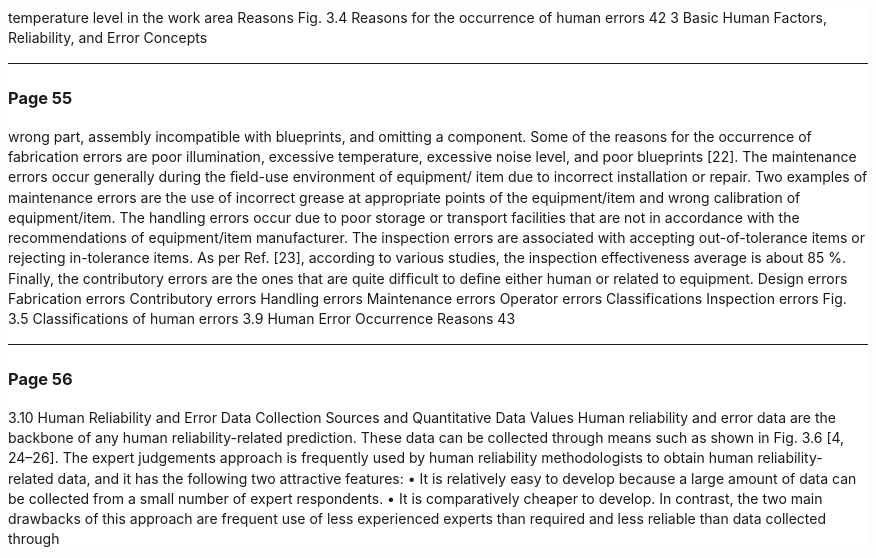 temperature level in the 
work area
Reasons
Fig. 3.4 Reasons for the occurrence of human errors
42
3
Basic Human Factors, Reliability, and Error Concepts

---


### Page 55

wrong part, assembly incompatible with blueprints, and omitting a component.
Some of the reasons for the occurrence of fabrication errors are poor illumination,
excessive temperature, excessive noise level, and poor blueprints [22]. The
maintenance errors occur generally during the ﬁeld-use environment of equipment/
item due to incorrect installation or repair. Two examples of maintenance errors
are the use of incorrect grease at appropriate points of the equipment/item and
wrong calibration of equipment/item.
The handling errors occur due to poor storage or transport facilities that are not
in accordance with the recommendations of equipment/item manufacturer. The
inspection errors are associated with accepting out-of-tolerance items or rejecting
in-tolerance items. As per Ref. [23], according to various studies, the inspection
effectiveness average is about 85 %.
Finally, the contributory errors are the ones that are quite difﬁcult to deﬁne
either human or related to equipment.
Design errors
Fabrication 
errors
Contributory 
errors
Handling 
errors
Maintenance 
errors
Operator 
errors
Classifications
Inspection 
errors
Fig. 3.5 Classiﬁcations of human errors
3.9
Human Error Occurrence Reasons
43

---


### Page 56

3.10 Human Reliability and Error Data Collection Sources
and Quantitative Data Values
Human reliability and error data are the backbone of any human reliability-related
prediction. These data can be collected through means such as shown in Fig. 3.6
[4, 24–26].
The expert judgements approach is frequently used by human reliability
methodologists to obtain human reliability-related data, and it has the following
two attractive features:
• It is relatively easy to develop because a large amount of data can be collected
from a small number of expert respondents.
• It is comparatively cheaper to develop.
In contrast, the two main drawbacks of this approach are frequent use of less
experienced experts than required and less reliable than data collected through